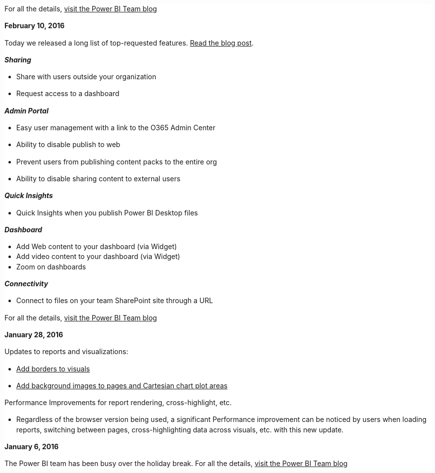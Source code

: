 For all the details, [visit the Power BI Team blog](https://powerbi.microsoft.com/blog/power-bi-service-march-update/)




**February 10, 2016**

Today we released a long list of top-requested features. [Read the blog post](https://powerbi.microsoft.com/blog/power-bi-february-service-update/).

***Sharing***

- Share with users outside your organization

- Request access to a dashboard

***Admin Portal***

- Easy user management with a link to the O365 Admin Center

- Ability to disable publish to web

- Prevent users from publishing content packs to the entire org

- Ability to disable sharing content to external users

***Quick Insights***

- Quick Insights when you publish Power BI Desktop files

***Dashboard***

- Add Web content to your dashboard (via Widget)
- Add video content to your dashboard (via Widget)
- Zoom on dashboards

***Connectivity***
- Connect to files on your team SharePoint site through a URL

For all the details, [visit the Power BI Team blog](https://powerbi.microsoft.com/blog/power-bi-february-service-update/)

**January 28, 2016**

Updates to reports and visualizations:

- [Add borders to visuals](https://powerbi.microsoft.com/blog/power-bi-updates-this-week-new-report-authoring-capabilities/#borders)

- [Add background images to pages and Cartesian chart plot areas](
https://powerbi.microsoft.com/blog/power-bi-updates-this-week-new-report-authoring-capabilities/#background)

Performance Improvements for report rendering, cross-highlight, etc.

- Regardless of the browser version being used, a significant Performance improvement can be noticed by users when loading reports, switching between pages, cross-highlighting data across visuals, etc. with this new update.


**January 6, 2016**

The Power BI team has been busy over the holiday break. For all the details, [visit the Power BI Team blog](http://blogs.msdn.com/b/powerbi/archive/2016/01/06/power-bi-service-update-0106.aspx)
